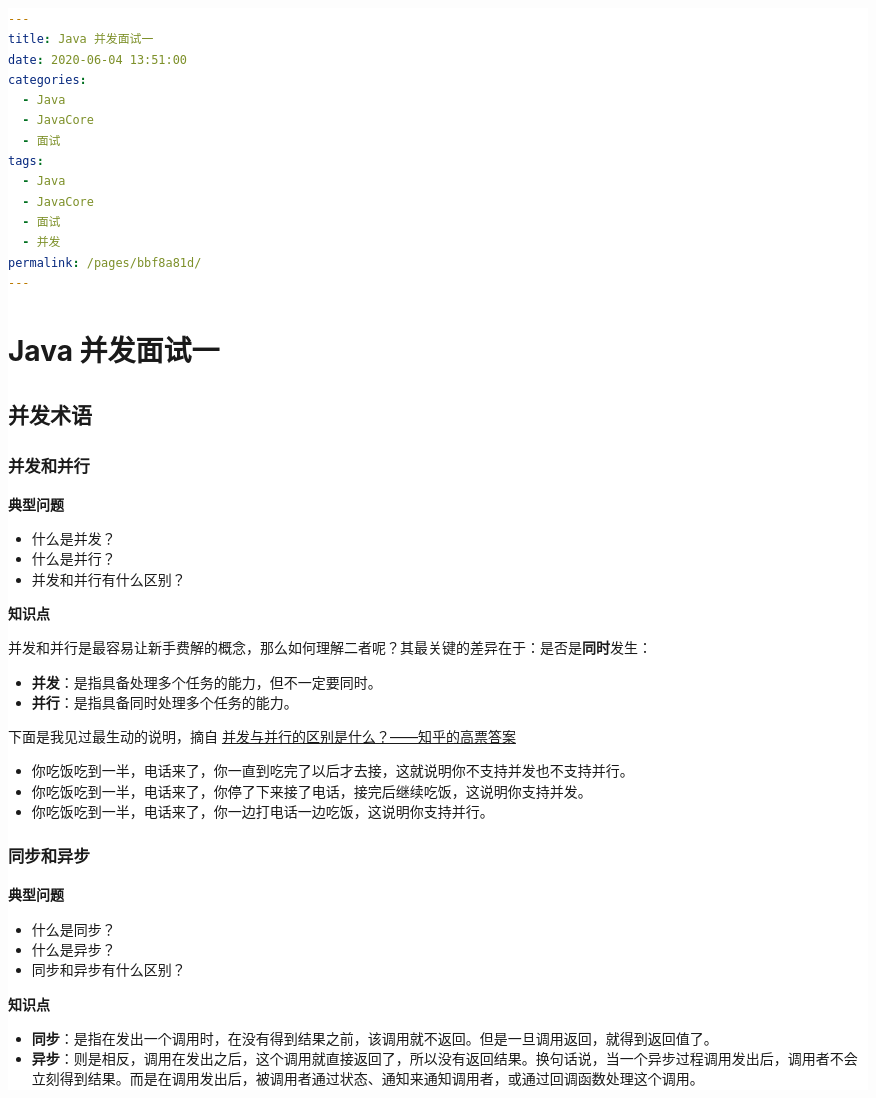 ```yaml
---
title: Java 并发面试一
date: 2020-06-04 13:51:00
categories:
  - Java
  - JavaCore
  - 面试
tags:
  - Java
  - JavaCore
  - 面试
  - 并发
permalink: /pages/bbf8a81d/
---
```


# Java 并发面试一

## 并发术语

### 并发和并行

**典型问题**

- 什么是并发？
- 什么是并行？
- 并发和并行有什么区别？

**知识点**

并发和并行是最容易让新手费解的概念，那么如何理解二者呢？其最关键的差异在于：是否是**同时**发生：

- **并发**：是指具备处理多个任务的能力，但不一定要同时。
- **并行**：是指具备同时处理多个任务的能力。

下面是我见过最生动的说明，摘自 [并发与并行的区别是什么？——知乎的高票答案](https://www.zhihu.com/question/33515481/answer/58849148)

- 你吃饭吃到一半，电话来了，你一直到吃完了以后才去接，这就说明你不支持并发也不支持并行。
- 你吃饭吃到一半，电话来了，你停了下来接了电话，接完后继续吃饭，这说明你支持并发。
- 你吃饭吃到一半，电话来了，你一边打电话一边吃饭，这说明你支持并行。

### 同步和异步

**典型问题**

- 什么是同步？
- 什么是异步？
- 同步和异步有什么区别？

**知识点**

- **同步**：是指在发出一个调用时，在没有得到结果之前，该调用就不返回。但是一旦调用返回，就得到返回值了。
- **异步**：则是相反，调用在发出之后，这个调用就直接返回了，所以没有返回结果。换句话说，当一个异步过程调用发出后，调用者不会立刻得到结果。而是在调用发出后，被调用者通过状态、通知来通知调用者，或通过回调函数处理这个调用。
